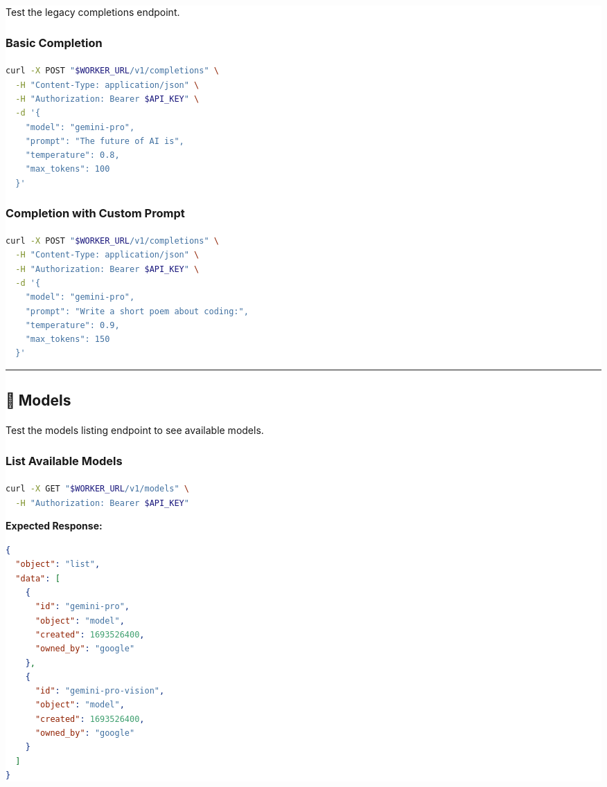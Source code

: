 Test the legacy completions endpoint.

### Basic Completion
```bash
curl -X POST "$WORKER_URL/v1/completions" \
  -H "Content-Type: application/json" \
  -H "Authorization: Bearer $API_KEY" \
  -d '{
    "model": "gemini-pro",
    "prompt": "The future of AI is",
    "temperature": 0.8,
    "max_tokens": 100
  }'
```

### Completion with Custom Prompt
```bash
curl -X POST "$WORKER_URL/v1/completions" \
  -H "Content-Type: application/json" \
  -H "Authorization: Bearer $API_KEY" \
  -d '{
    "model": "gemini-pro",
    "prompt": "Write a short poem about coding:",
    "temperature": 0.9,
    "max_tokens": 150
  }'
```

---

## 🤖 Models

Test the models listing endpoint to see available models.

### List Available Models
```bash
curl -X GET "$WORKER_URL/v1/models" \
  -H "Authorization: Bearer $API_KEY"
```

**Expected Response:**
```json
{
  "object": "list",
  "data": [
    {
      "id": "gemini-pro",
      "object": "model",
      "created": 1693526400,
      "owned_by": "google"
    },
    {
      "id": "gemini-pro-vision",
      "object": "model",
      "created": 1693526400,
      "owned_by": "google"
    }
  ]
}
```
